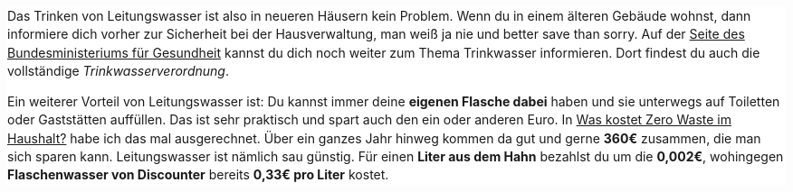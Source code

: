Das Trinken von Leitungswasser ist also in neueren Häusern kein Problem. Wenn du in einem älteren Gebäude wohnst, dann informiere dich vorher zur Sicherheit bei der Hausverwaltung, man weiß ja nie und better save than sorry. Auf der [Seite des Bundesministeriums für Gesundheit](https://www.bundesgesundheitsministerium.de/service/begriffe-von-a-z/t/trinkwasser.html) kannst du dich noch weiter zum Thema Trinkwasser informieren. Dort findest du auch die vollständige _Trinkwasserverordnung_.

Ein weiterer Vorteil von Leitungswasser ist: Du kannst immer deine **eigenen Flasche dabei** haben und sie unterwegs auf Toiletten oder Gaststätten auffüllen. Das ist sehr praktisch und spart auch den ein oder anderen Euro. In [Was kostet Zero Waste im Haushalt?](/blog/was-kostet-zero-waste-im-haushalt/) habe ich das mal ausgerechnet. Über ein ganzes Jahr hinweg kommen da gut und gerne **360€** zusammen, die man sich sparen kann. Leitungswasser ist nämlich sau günstig. Für einen **Liter aus dem Hahn** bezahlst du um die **0,002€**, wohingegen **Flaschenwasser von Discounter** bereits **0,33€ pro Liter** kostet.
